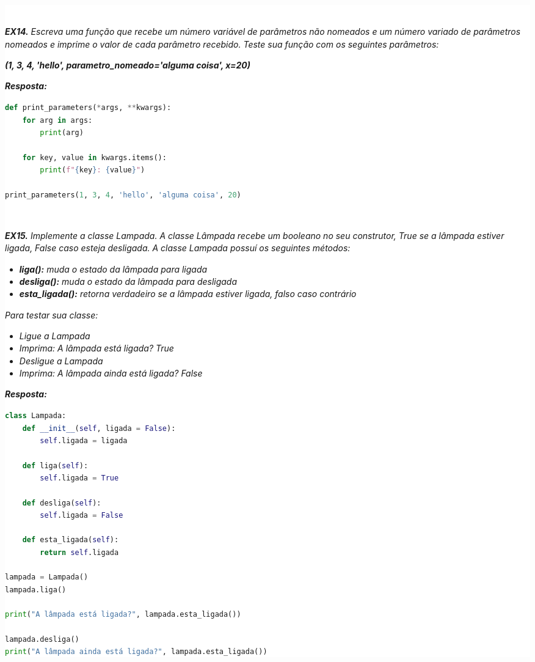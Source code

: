 &nbsp;

_**EX14.**
Escreva uma função que recebe um número variável de parâmetros não nomeados e um número variado de parâmetros nomeados e imprime o valor de cada parâmetro recebido. Teste sua função com os seguintes parâmetros:_

_**(1, 3, 4, 'hello', parametro_nomeado='alguma coisa', x=20)**_

**_Resposta:_**

```python
def print_parameters(*args, **kwargs):
    for arg in args:
        print(arg)
    
    for key, value in kwargs.items():
        print(f"{key}: {value}")

print_parameters(1, 3, 4, 'hello', 'alguma coisa', 20)
```

&nbsp;

_**EX15.**
Implemente a classe Lampada. A classe Lâmpada recebe um booleano no seu construtor, True se a lâmpada estiver ligada, False caso esteja desligada. A classe Lampada possuí os seguintes métodos:_

+ _**liga():** muda o estado da lâmpada para ligada_
+ _**desliga():** muda o estado da lâmpada para desligada_
+ _**esta_ligada():** retorna verdadeiro se a lâmpada estiver ligada, falso caso contrário_

_Para testar sua classe:_

+ _Ligue a Lampada_
+ _Imprima: A lâmpada está ligada? True_
+ _Desligue a Lampada_
+ _Imprima: A lâmpada ainda está ligada? False_

**_Resposta:_**

```python
class Lampada:
    def __init__(self, ligada = False):
        self.ligada = ligada

    def liga(self):
        self.ligada = True

    def desliga(self):
        self.ligada = False

    def esta_ligada(self):
        return self.ligada

lampada = Lampada()
lampada.liga()

print("A lâmpada está ligada?", lampada.esta_ligada())

lampada.desliga()
print("A lâmpada ainda está ligada?", lampada.esta_ligada())
```
